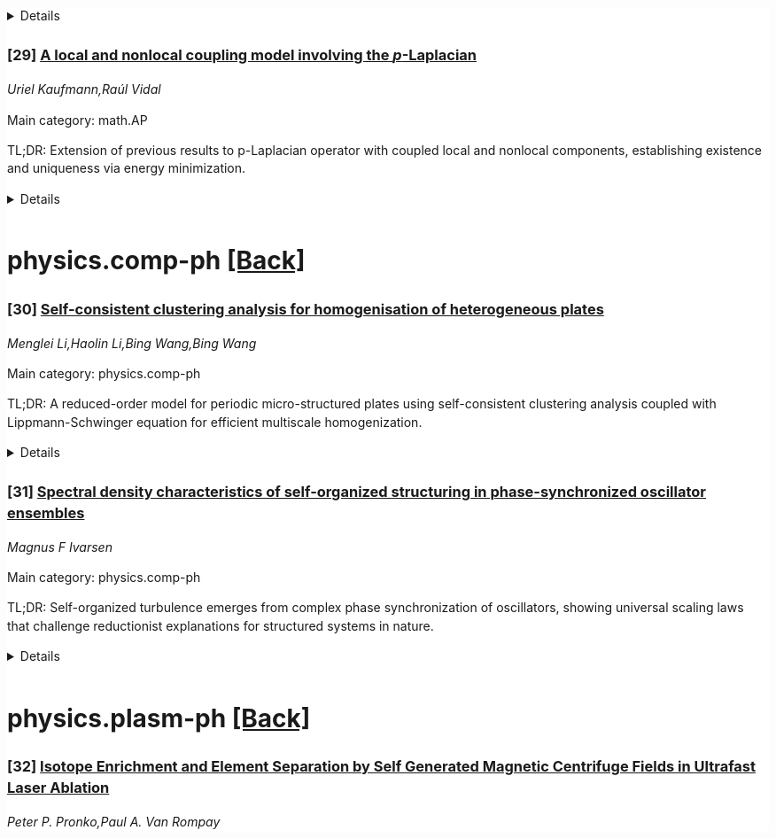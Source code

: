 <details><summary>Details</summary></details>


### [29] [A local and nonlocal coupling model involving the $p$-Laplacian](https://arxiv.org/abs/2508.20951)
*Uriel Kaufmann,Raúl Vidal*

Main category: math.AP

TL;DR: Extension of previous results to p-Laplacian operator with coupled local and nonlocal components, establishing existence and uniqueness via energy minimization.


<details><summary>Details</summary></details>


<div id='physics.comp-ph'></div>

# physics.comp-ph [[Back]](#toc)

### [30] [Self-consistent clustering analysis for homogenisation of heterogeneous plates](https://arxiv.org/abs/2508.20446)
*Menglei Li,Haolin Li,Bing Wang,Bing Wang*

Main category: physics.comp-ph

TL;DR: A reduced-order model for periodic micro-structured plates using self-consistent clustering analysis coupled with Lippmann-Schwinger equation for efficient multiscale homogenization.


<details><summary>Details</summary></details>


### [31] [Spectral density characteristics of self-organized structuring in phase-synchronized oscillator ensembles](https://arxiv.org/abs/2508.21012)
*Magnus F Ivarsen*

Main category: physics.comp-ph

TL;DR: Self-organized turbulence emerges from complex phase synchronization of oscillators, showing universal scaling laws that challenge reductionist explanations for structured systems in nature.


<details><summary>Details</summary></details>


<div id='physics.plasm-ph'></div>

# physics.plasm-ph [[Back]](#toc)

### [32] [Isotope Enrichment and Element Separation by Self Generated Magnetic Centrifuge Fields in Ultrafast Laser Ablation](https://arxiv.org/abs/2508.20299)
*Peter P. Pronko,Paul A. Van Rompay*
